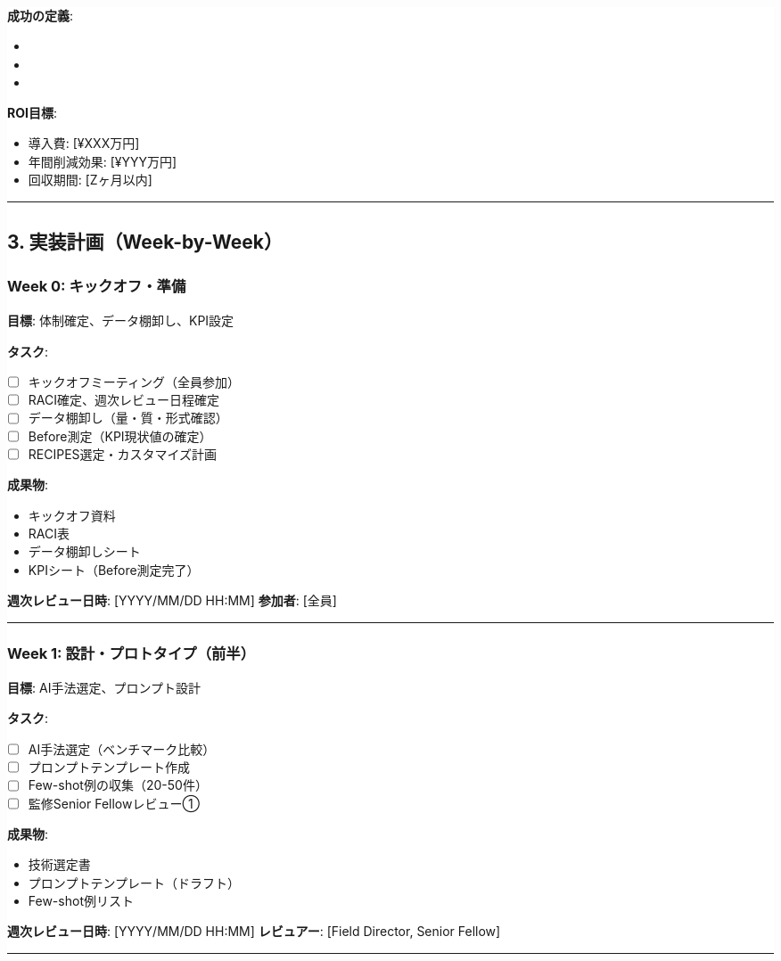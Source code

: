 **成功の定義**:
- [基準1]: [具体的な基準]
- [基準2]: [具体的な基準]
- [基準3]: [具体的な基準]

**ROI目標**:
- 導入費: [¥XXX万円]
- 年間削減効果: [¥YYY万円]
- 回収期間: [Zヶ月以内]

---

## 3. 実装計画（Week-by-Week）

### Week 0: キックオフ・準備
**目標**: 体制確定、データ棚卸し、KPI設定

**タスク**:
- [ ] キックオフミーティング（全員参加）
- [ ] RACI確定、週次レビュー日程確定
- [ ] データ棚卸し（量・質・形式確認）
- [ ] Before測定（KPI現状値の確定）
- [ ] RECIPES選定・カスタマイズ計画

**成果物**:
- キックオフ資料
- RACI表
- データ棚卸しシート
- KPIシート（Before測定完了）

**週次レビュー日時**: [YYYY/MM/DD HH:MM]
**参加者**: [全員]

---

### Week 1: 設計・プロトタイプ（前半）
**目標**: AI手法選定、プロンプト設計

**タスク**:
- [ ] AI手法選定（ベンチマーク比較）
- [ ] プロンプトテンプレート作成
- [ ] Few-shot例の収集（20-50件）
- [ ] 監修Senior Fellowレビュー①

**成果物**:
- 技術選定書
- プロンプトテンプレート（ドラフト）
- Few-shot例リスト

**週次レビュー日時**: [YYYY/MM/DD HH:MM]
**レビュアー**: [Field Director, Senior Fellow]

---
